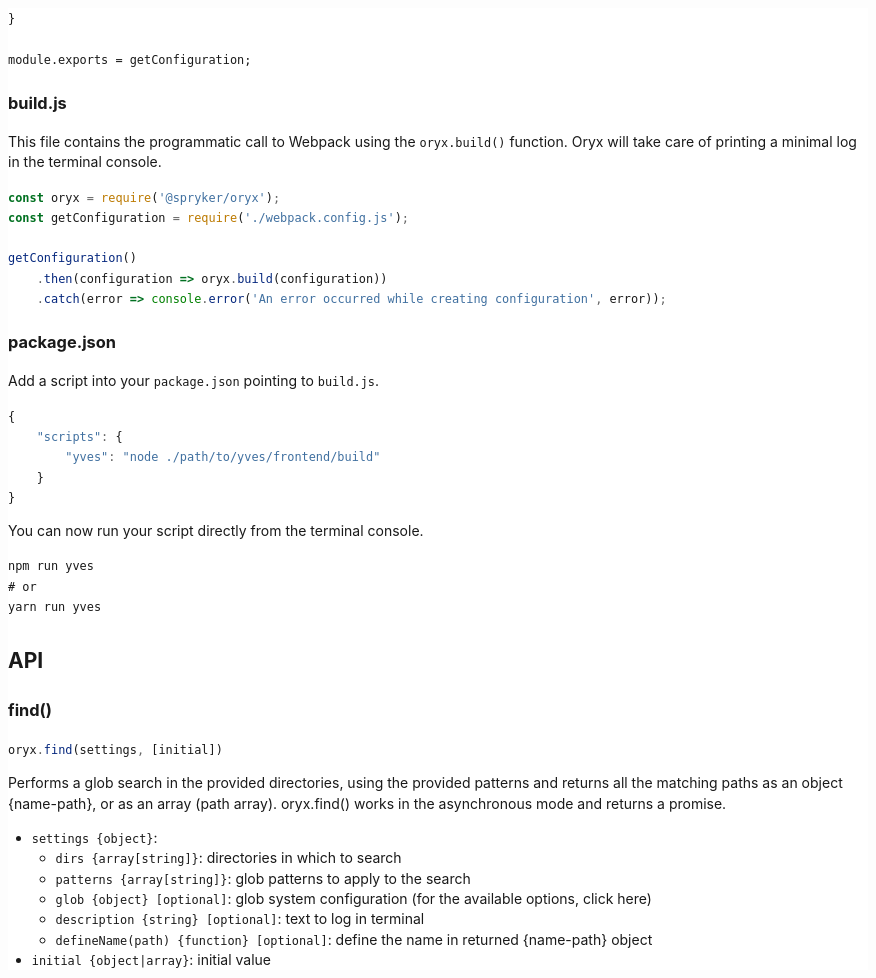 ```
}

module.exports = getConfiguration;
```

### build.js

This file contains the programmatic call to Webpack using the `oryx.build()` function. Oryx will take care of printing a minimal log in the terminal console.

```js
const oryx = require('@spryker/oryx');
const getConfiguration = require('./webpack.config.js');

getConfiguration()
    .then(configuration => oryx.build(configuration))
    .catch(error => console.error('An error occurred while creating configuration', error));
```

### package.json

Add a script into your `package.json` pointing to `build.js`.

```js
{
    "scripts": {
        "yves": "node ./path/to/yves/frontend/build"
    }
}
```

You can now run your script directly from the terminal console.

```
npm run yves
# or
yarn run yves
```

## API

### find()

```js
oryx.find(settings, [initial])
```

Performs a glob search in the provided directories, using the provided patterns and returns all the matching paths as an object {name-path}, or as an array (path array). oryx.find() works in the asynchronous mode and returns a promise.

* `settings {object}`:
    * `dirs {array[string]}`: directories in which to search
    * `patterns {array[string]}`: glob patterns to apply to the search
    * `glob {object} [optional]`: glob system configuration (for the available options, click here)
    * `description {string} [optional]`: text to log in terminal
    * `defineName(path) {function} [optional]`: define the name in returned {name-path} object
* `initial {object|array}`: initial value
